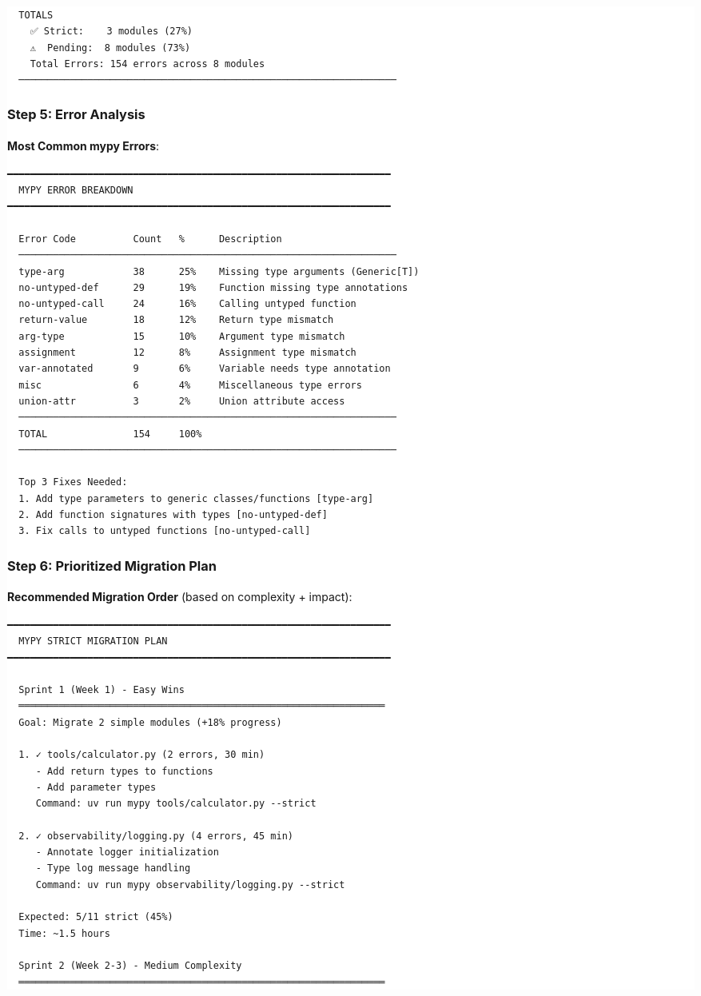 ```
  TOTALS
    ✅ Strict:    3 modules (27%)
    ⚠️  Pending:  8 modules (73%)
    Total Errors: 154 errors across 8 modules
  ──────────────────────────────────────────────────────────────────
```

### Step 5: Error Analysis

**Most Common mypy Errors**:
```
━━━━━━━━━━━━━━━━━━━━━━━━━━━━━━━━━━━━━━━━━━━━━━━━━━━━━━━━━━━━━━━━━━━
  MYPY ERROR BREAKDOWN
━━━━━━━━━━━━━━━━━━━━━━━━━━━━━━━━━━━━━━━━━━━━━━━━━━━━━━━━━━━━━━━━━━━

  Error Code          Count   %      Description
  ──────────────────────────────────────────────────────────────────
  type-arg            38      25%    Missing type arguments (Generic[T])
  no-untyped-def      29      19%    Function missing type annotations
  no-untyped-call     24      16%    Calling untyped function
  return-value        18      12%    Return type mismatch
  arg-type            15      10%    Argument type mismatch
  assignment          12      8%     Assignment type mismatch
  var-annotated       9       6%     Variable needs type annotation
  misc                6       4%     Miscellaneous type errors
  union-attr          3       2%     Union attribute access
  ──────────────────────────────────────────────────────────────────
  TOTAL               154     100%
  ──────────────────────────────────────────────────────────────────

  Top 3 Fixes Needed:
  1. Add type parameters to generic classes/functions [type-arg]
  2. Add function signatures with types [no-untyped-def]
  3. Fix calls to untyped functions [no-untyped-call]
```

### Step 6: Prioritized Migration Plan

**Recommended Migration Order** (based on complexity + impact):

```
━━━━━━━━━━━━━━━━━━━━━━━━━━━━━━━━━━━━━━━━━━━━━━━━━━━━━━━━━━━━━━━━━━━
  MYPY STRICT MIGRATION PLAN
━━━━━━━━━━━━━━━━━━━━━━━━━━━━━━━━━━━━━━━━━━━━━━━━━━━━━━━━━━━━━━━━━━━

  Sprint 1 (Week 1) - Easy Wins
  ════════════════════════════════════════════════════════════════
  Goal: Migrate 2 simple modules (+18% progress)

  1. ✓ tools/calculator.py (2 errors, 30 min)
     - Add return types to functions
     - Add parameter types
     Command: uv run mypy tools/calculator.py --strict

  2. ✓ observability/logging.py (4 errors, 45 min)
     - Annotate logger initialization
     - Type log message handling
     Command: uv run mypy observability/logging.py --strict

  Expected: 5/11 strict (45%)
  Time: ~1.5 hours

  Sprint 2 (Week 2-3) - Medium Complexity
  ════════════════════════════════════════════════════════════════
```